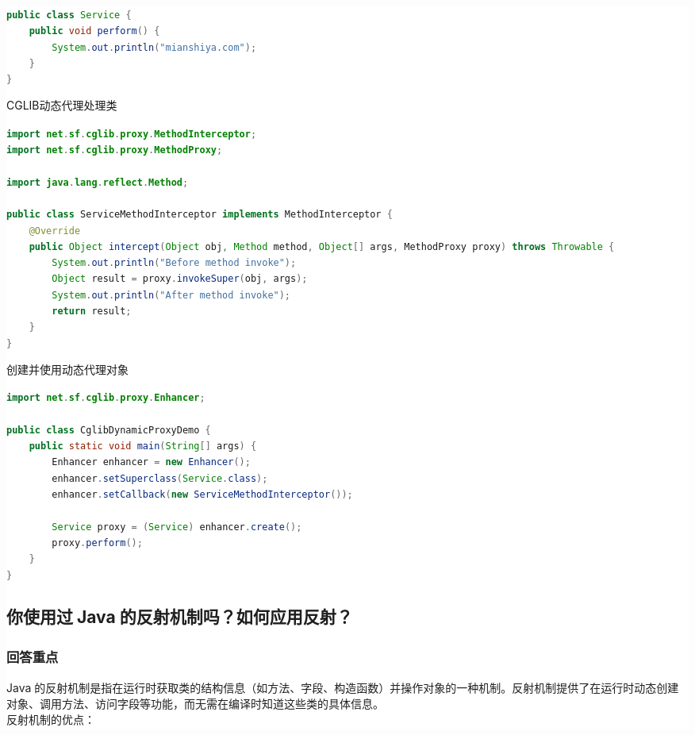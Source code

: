 

```java
public class Service {
    public void perform() {
        System.out.println("mianshiya.com");
    }
}

```

CGLIB动态代理处理类

```java
import net.sf.cglib.proxy.MethodInterceptor;
import net.sf.cglib.proxy.MethodProxy;

import java.lang.reflect.Method;

public class ServiceMethodInterceptor implements MethodInterceptor {
    @Override
    public Object intercept(Object obj, Method method, Object[] args, MethodProxy proxy) throws Throwable {
        System.out.println("Before method invoke");
        Object result = proxy.invokeSuper(obj, args);
        System.out.println("After method invoke");
        return result;
    }
}

```

创建并使用动态代理对象

```java
import net.sf.cglib.proxy.Enhancer;

public class CglibDynamicProxyDemo {
    public static void main(String[] args) {
        Enhancer enhancer = new Enhancer();
        enhancer.setSuperclass(Service.class);
        enhancer.setCallback(new ServiceMethodInterceptor());

        Service proxy = (Service) enhancer.create();
        proxy.perform();
    }
}

```

## <font style="color:rgba(0, 0, 0, 0.88);">你使用过 Java 的反射机制吗？如何应用反射？</font>
### <font style="color:rgba(0, 0, 0, 0.88);">回答重点</font>
<font style="color:rgba(0, 0, 0, 0.88);">Java 的反射机制是指在运行时获取类的结构信息（如方法、字段、构造函数）并操作对象的一种机制。反射机制提供了在运行时动态创建对象、调用方法、访问字段等功能，而无需在编译时知道这些类的具体信息。  
</font><font style="color:rgba(0, 0, 0, 0.88);">反射机制的优点：</font>
